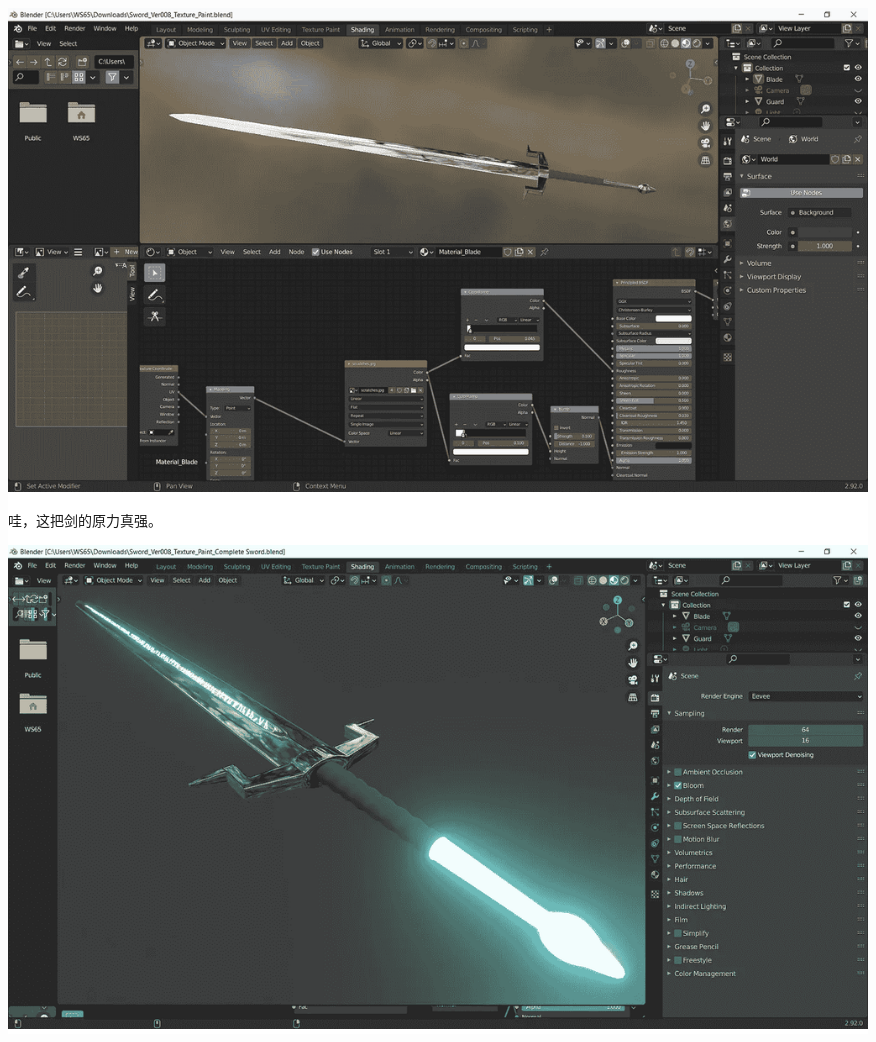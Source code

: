 ![](img/055be0221212cbeb3f32861f22951e1a.png)

哇，这把剑的原力真强。

![](img/64b673d37c18a7dfd210fa994ee6d6d6.png)
